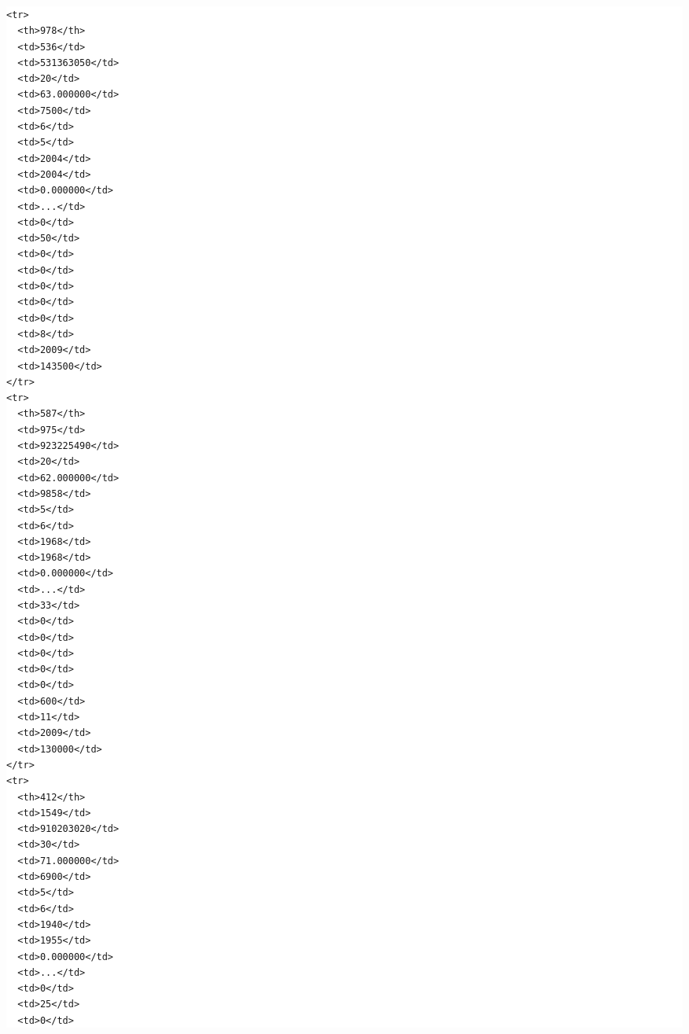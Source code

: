     <tr>
      <th>978</th>
      <td>536</td>
      <td>531363050</td>
      <td>20</td>
      <td>63.000000</td>
      <td>7500</td>
      <td>6</td>
      <td>5</td>
      <td>2004</td>
      <td>2004</td>
      <td>0.000000</td>
      <td>...</td>
      <td>0</td>
      <td>50</td>
      <td>0</td>
      <td>0</td>
      <td>0</td>
      <td>0</td>
      <td>0</td>
      <td>8</td>
      <td>2009</td>
      <td>143500</td>
    </tr>
    <tr>
      <th>587</th>
      <td>975</td>
      <td>923225490</td>
      <td>20</td>
      <td>62.000000</td>
      <td>9858</td>
      <td>5</td>
      <td>6</td>
      <td>1968</td>
      <td>1968</td>
      <td>0.000000</td>
      <td>...</td>
      <td>33</td>
      <td>0</td>
      <td>0</td>
      <td>0</td>
      <td>0</td>
      <td>0</td>
      <td>600</td>
      <td>11</td>
      <td>2009</td>
      <td>130000</td>
    </tr>
    <tr>
      <th>412</th>
      <td>1549</td>
      <td>910203020</td>
      <td>30</td>
      <td>71.000000</td>
      <td>6900</td>
      <td>5</td>
      <td>6</td>
      <td>1940</td>
      <td>1955</td>
      <td>0.000000</td>
      <td>...</td>
      <td>0</td>
      <td>25</td>
      <td>0</td>